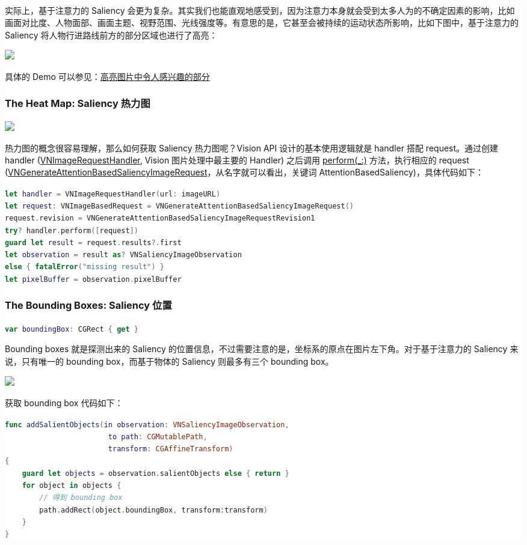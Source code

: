 
实际上，基于注意力的 Saliency 会更为复杂。其实我们也能直观地感受到，因为注意力本身就会受到太多人为的不确定因素的影响，比如画面对比度、人物面部、画面主题、视野范围、光线强度等。有意思的是，它甚至会被持续的运动状态所影响，比如下图中，基于注意力的 Saliency 将人物行进路线前方的部分区域也进行了高亮：

![](/assets/postAssets/2019/15879603684201.jpg)


具体的 Demo 可以参见：[高亮图片中令人感兴趣的部分](https://developer.apple.com/documentation/vision/highlighting_areas_of_interest_in_an_image_using_saliency)

### The Heat Map: Saliency 热力图  

![](/assets/postAssets/2019/15879603792376.jpg)


热力图的概念很容易理解，那么如何获取 Saliency 热力图呢？Vision API 设计的基本使用逻辑就是 handler 搭配 request。通过创建 handler ([VNImageRequestHandler](https://developer.apple.com/documentation/vision/vnimagerequesthandler), Vision 图片处理中最主要的 Handler) 之后调用 [perform(_:)](https://developer.apple.com/documentation/vision/vnimagerequesthandler/2880297-perform) 方法，执行相应的 request ([VNGenerateAttentionBasedSaliencyImageRequest](https://developer.apple.com/documentation/vision/vngenerateattentionbasedsaliencyimagerequest?language=objc)，从名字就可以看出，关键词 AttentionBasedSaliency)，具体代码如下：
```swift  
let handler = VNImageRequestHandler(url: imageURL)
let request: VNImageBasedRequest = VNGenerateAttentionBasedSaliencyImageRequest()
request.revision = VNGenerateAttentionBasedSaliencyImageRequestRevision1
try? handler.perform([request])
guard let result = request.results?.first
let observation = result as? VNSaliencyImageObservation
else { fatalError("missing result") }
let pixelBuffer = observation.pixelBuffer
```

### The Bounding Boxes: Saliency 位置  
```swift  
var boundingBox: CGRect { get }
```
Bounding boxes 就是探测出来的 Saliency 的位置信息，不过需要注意的是，坐标系的原点在图片左下角。对于基于注意力的 Saliency 来说，只有唯一的 bounding box，而基于物体的 Saliency 则最多有三个 bounding box。

![](/assets/postAssets/2019/15879603897209.jpg)


获取 bounding box 代码如下：
```swift  
func addSalientObjects(in observation: VNSaliencyImageObservation,
                        to path: CGMutablePath, 
                        transform: CGAffineTransform)
{
    guard let objects = observation.salientObjects else { return }
    for object in objects {
        // 得到 bounding box
        path.addRect(object.boundingBox, transform:transform)
    }
}
```
